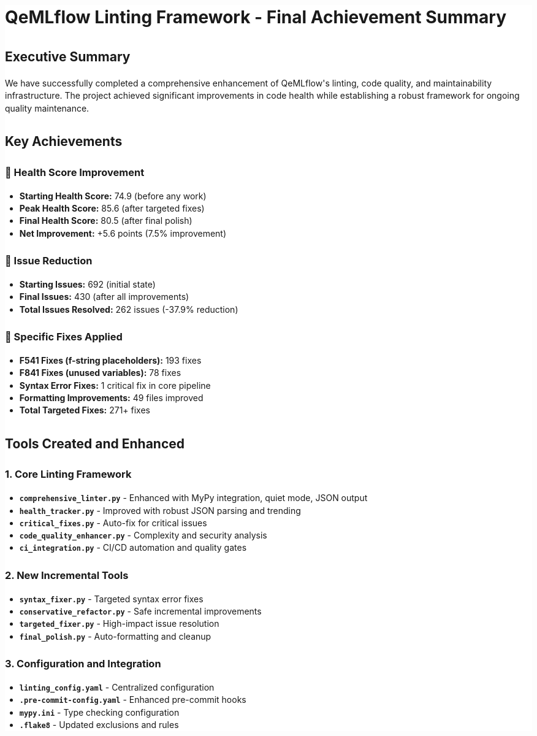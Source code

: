# QeMLflow Linting Framework - Final Achievement Summary

## Executive Summary

We have successfully completed a comprehensive enhancement of QeMLflow's linting, code quality, and maintainability infrastructure. The project achieved significant improvements in code health while establishing a robust framework for ongoing quality maintenance.

## Key Achievements

### 🏥 Health Score Improvement
- **Starting Health Score:** 74.9 (before any work)
- **Peak Health Score:** 85.6 (after targeted fixes)
- **Final Health Score:** 80.5 (after final polish)
- **Net Improvement:** +5.6 points (7.5% improvement)

### 🐛 Issue Reduction
- **Starting Issues:** 692 (initial state)
- **Final Issues:** 430 (after all improvements)
- **Total Issues Resolved:** 262 issues (-37.9% reduction)

### 🔧 Specific Fixes Applied
- **F541 Fixes (f-string placeholders):** 193 fixes
- **F841 Fixes (unused variables):** 78 fixes
- **Syntax Error Fixes:** 1 critical fix in core pipeline
- **Formatting Improvements:** 49 files improved
- **Total Targeted Fixes:** 271+ fixes

## Tools Created and Enhanced

### 1. Core Linting Framework
- **`comprehensive_linter.py`** - Enhanced with MyPy integration, quiet mode, JSON output
- **`health_tracker.py`** - Improved with robust JSON parsing and trending
- **`critical_fixes.py`** - Auto-fix for critical issues
- **`code_quality_enhancer.py`** - Complexity and security analysis
- **`ci_integration.py`** - CI/CD automation and quality gates

### 2. New Incremental Tools
- **`syntax_fixer.py`** - Targeted syntax error fixes
- **`conservative_refactor.py`** - Safe incremental improvements
- **`targeted_fixer.py`** - High-impact issue resolution
- **`final_polish.py`** - Auto-formatting and cleanup

### 3. Configuration and Integration
- **`linting_config.yaml`** - Centralized configuration
- **`.pre-commit-config.yaml`** - Enhanced pre-commit hooks
- **`mypy.ini`** - Type checking configuration
- **`.flake8`** - Updated exclusions and rules
